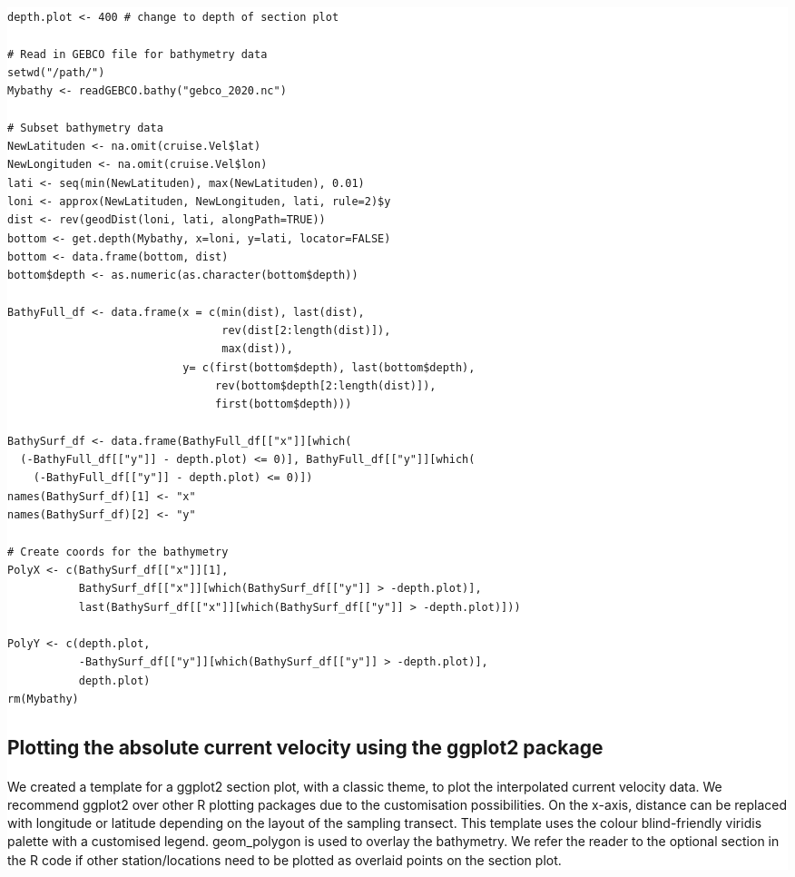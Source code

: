 ```
depth.plot <- 400 # change to depth of section plot

# Read in GEBCO file for bathymetry data
setwd("/path/")
Mybathy <- readGEBCO.bathy("gebco_2020.nc")

# Subset bathymetry data
NewLatituden <- na.omit(cruise.Vel$lat)
NewLongituden <- na.omit(cruise.Vel$lon)
lati <- seq(min(NewLatituden), max(NewLatituden), 0.01)
loni <- approx(NewLatituden, NewLongituden, lati, rule=2)$y
dist <- rev(geodDist(loni, lati, alongPath=TRUE))
bottom <- get.depth(Mybathy, x=loni, y=lati, locator=FALSE)
bottom <- data.frame(bottom, dist)
bottom$depth <- as.numeric(as.character(bottom$depth))

BathyFull_df <- data.frame(x = c(min(dist), last(dist),
                                 rev(dist[2:length(dist)]),
                                 max(dist)),
                           y= c(first(bottom$depth), last(bottom$depth),
                                rev(bottom$depth[2:length(dist)]),
                                first(bottom$depth)))

BathySurf_df <- data.frame(BathyFull_df[["x"]][which(
  (-BathyFull_df[["y"]] - depth.plot) <= 0)], BathyFull_df[["y"]][which(
    (-BathyFull_df[["y"]] - depth.plot) <= 0)])
names(BathySurf_df)[1] <- "x"
names(BathySurf_df)[2] <- "y"

# Create coords for the bathymetry
PolyX <- c(BathySurf_df[["x"]][1],
           BathySurf_df[["x"]][which(BathySurf_df[["y"]] > -depth.plot)],
           last(BathySurf_df[["x"]][which(BathySurf_df[["y"]] > -depth.plot)]))

PolyY <- c(depth.plot, 
           -BathySurf_df[["y"]][which(BathySurf_df[["y"]] > -depth.plot)],
           depth.plot)
rm(Mybathy)
```

## Plotting the absolute current velocity using the ggplot2 package

We created a template for a ggplot2 section plot, with a classic theme, to plot the interpolated current velocity data. We recommend ggplot2 over other R plotting packages due to the customisation possibilities. On the x-axis, distance can be replaced with longitude or latitude depending on the layout of the sampling transect. This template uses the colour blind-friendly viridis palette with a customised legend. geom_polygon is used to overlay the bathymetry. We refer the reader to the optional section in the R code if other station/locations need to be plotted as overlaid points on the section plot. 
